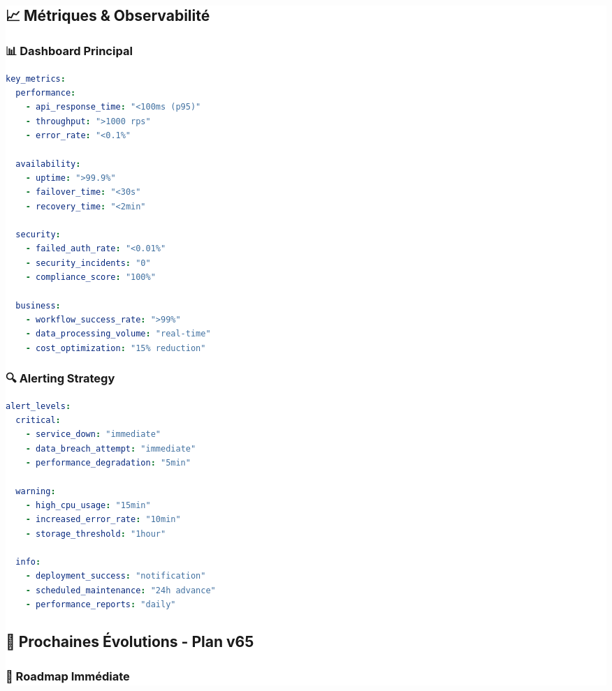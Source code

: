 ## 📈 Métriques & Observabilité

### 📊 Dashboard Principal

```yaml
key_metrics:
  performance:
    - api_response_time: "<100ms (p95)"
    - throughput: ">1000 rps"
    - error_rate: "<0.1%"
    
  availability:
    - uptime: ">99.9%"
    - failover_time: "<30s"
    - recovery_time: "<2min"
    
  security:
    - failed_auth_rate: "<0.01%"
    - security_incidents: "0"
    - compliance_score: "100%"
    
  business:
    - workflow_success_rate: ">99%"
    - data_processing_volume: "real-time"
    - cost_optimization: "15% reduction"
```

### 🔍 Alerting Strategy

```yaml
alert_levels:
  critical:
    - service_down: "immediate"
    - data_breach_attempt: "immediate"
    - performance_degradation: "5min"
    
  warning:
    - high_cpu_usage: "15min"
    - increased_error_rate: "10min"
    - storage_threshold: "1hour"
    
  info:
    - deployment_success: "notification"
    - scheduled_maintenance: "24h advance"
    - performance_reports: "daily"
```

## 🎯 Prochaines Évolutions - Plan v65

### 🚀 Roadmap Immédiate
